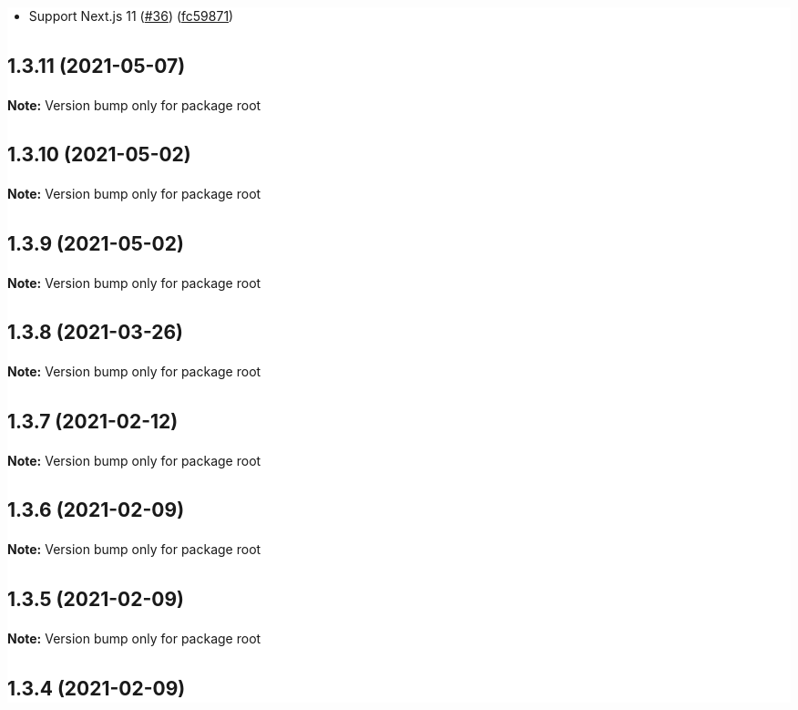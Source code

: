 * Support Next.js 11 ([#36](https://github.com/amannn/next-intl/issues/36)) ([fc59871](https://github.com/amannn/next-intl/commit/fc5987156c2a74a9703e39f2b7ee19b84165fd77))





## 1.3.11 (2021-05-07)

**Note:** Version bump only for package root





## 1.3.10 (2021-05-02)

**Note:** Version bump only for package root





## 1.3.9 (2021-05-02)

**Note:** Version bump only for package root





## 1.3.8 (2021-03-26)

**Note:** Version bump only for package root





## 1.3.7 (2021-02-12)

**Note:** Version bump only for package root





## 1.3.6 (2021-02-09)

**Note:** Version bump only for package root





## 1.3.5 (2021-02-09)

**Note:** Version bump only for package root





## 1.3.4 (2021-02-09)
